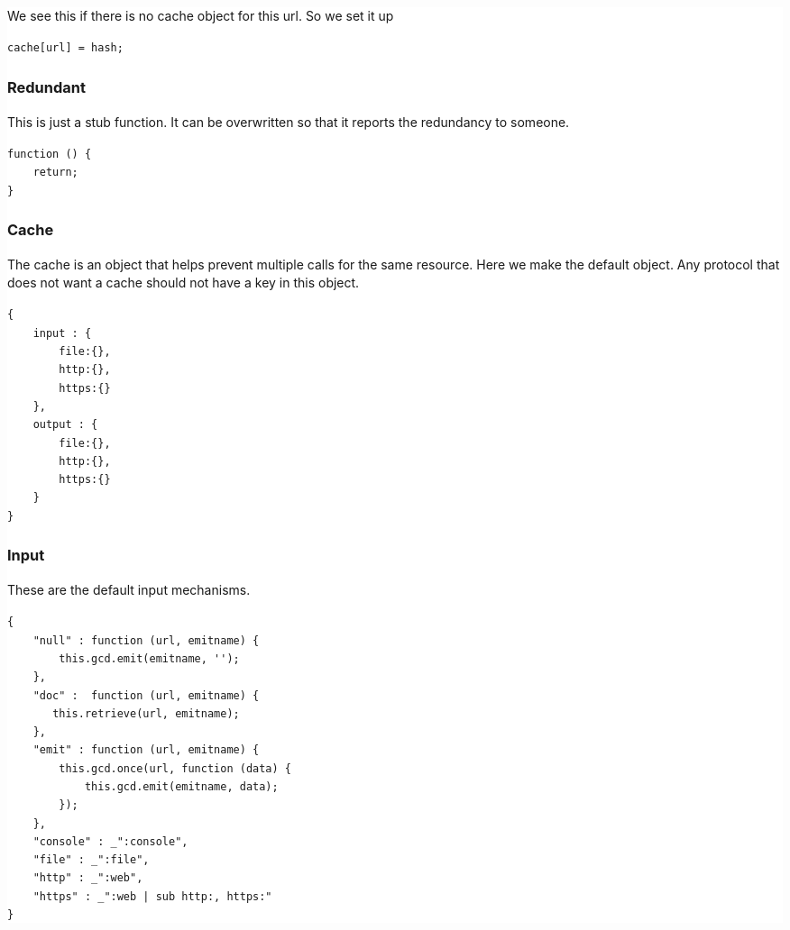 We see this if there is no cache object for this url. So we set it up 

    cache[url] = hash;


### Redundant

This is just a stub function. It can be overwritten so that it reports the
redundancy to someone. 

    function () {
        return; 
    }


### Cache

The cache is an object that helps prevent multiple calls for the same
resource. Here we make the default object. Any protocol that does not want a
cache should not have a key in this object.  

    {
        input : {
            file:{},
            http:{},
            https:{}
        }, 
        output : {
            file:{},
            http:{},
            https:{}
        }
    }



### Input


These are the default input mechanisms. 

    {
        "null" : function (url, emitname) {
            this.gcd.emit(emitname, '');
        },
        "doc" :  function (url, emitname) {
           this.retrieve(url, emitname); 
        },
        "emit" : function (url, emitname) {
            this.gcd.once(url, function (data) {
                this.gcd.emit(emitname, data);
            });
        },
        "console" : _":console",
        "file" : _":file",
        "http" : _":web",
        "https" : _":web | sub http:, https:"
    }
